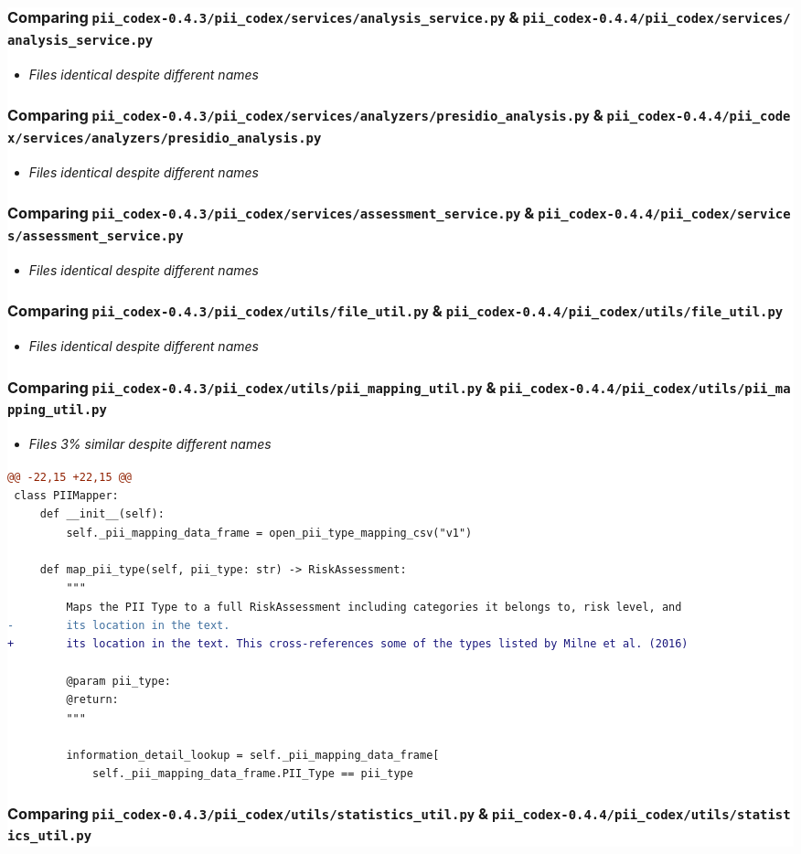 ### Comparing `pii_codex-0.4.3/pii_codex/services/analysis_service.py` & `pii_codex-0.4.4/pii_codex/services/analysis_service.py`

 * *Files identical despite different names*

### Comparing `pii_codex-0.4.3/pii_codex/services/analyzers/presidio_analysis.py` & `pii_codex-0.4.4/pii_codex/services/analyzers/presidio_analysis.py`

 * *Files identical despite different names*

### Comparing `pii_codex-0.4.3/pii_codex/services/assessment_service.py` & `pii_codex-0.4.4/pii_codex/services/assessment_service.py`

 * *Files identical despite different names*

### Comparing `pii_codex-0.4.3/pii_codex/utils/file_util.py` & `pii_codex-0.4.4/pii_codex/utils/file_util.py`

 * *Files identical despite different names*

### Comparing `pii_codex-0.4.3/pii_codex/utils/pii_mapping_util.py` & `pii_codex-0.4.4/pii_codex/utils/pii_mapping_util.py`

 * *Files 3% similar despite different names*

```diff
@@ -22,15 +22,15 @@
 class PIIMapper:
     def __init__(self):
         self._pii_mapping_data_frame = open_pii_type_mapping_csv("v1")
 
     def map_pii_type(self, pii_type: str) -> RiskAssessment:
         """
         Maps the PII Type to a full RiskAssessment including categories it belongs to, risk level, and
-        its location in the text.
+        its location in the text. This cross-references some of the types listed by Milne et al. (2016)
 
         @param pii_type:
         @return:
         """
 
         information_detail_lookup = self._pii_mapping_data_frame[
             self._pii_mapping_data_frame.PII_Type == pii_type
```

### Comparing `pii_codex-0.4.3/pii_codex/utils/statistics_util.py` & `pii_codex-0.4.4/pii_codex/utils/statistics_util.py`
